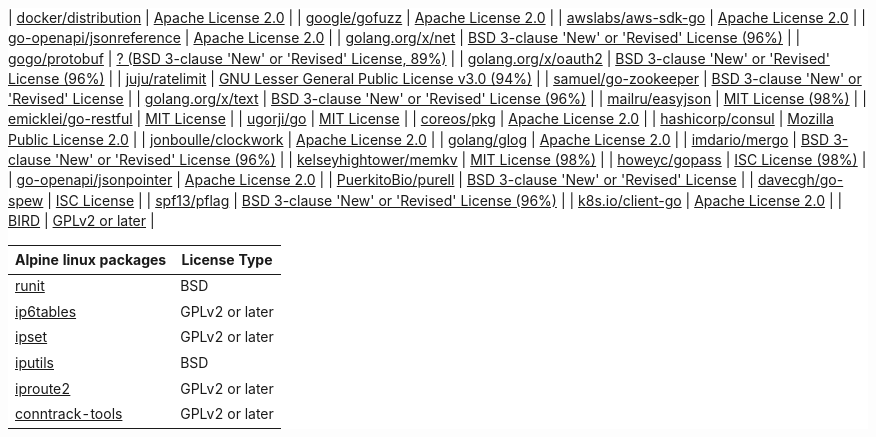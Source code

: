 |	[docker/distribution](https://github.com/docker/distribution)	|	[Apache License 2.0](http://github.com/docker/distribution/blob/cd27f179f2c10c5d300e6d09025b538c475b0d51/LICENSE)	|
|	[google/gofuzz](https://github.com/google/gofuzz)	|	[Apache License 2.0](http://github.com/google/gofuzz/blob/bbcb9da2d746f8bdbd6a936686a0a6067ada0ec5/LICENSE)	|
|	[awslabs/aws-sdk-go](https://github.com/awslabs/aws-sdk-go)	|	[Apache License 2.0](http://github.com/awslabs/aws-sdk-go/blob/29717a72a2fc649e790ce97dc2c4d96e32950844/LICENSE.txt)	|
|	[go-openapi/jsonreference](https://github.com/go-openapi/jsonreference)	|	[Apache License 2.0](http://github.com/go-openapi/jsonreference/blob/13c6e3589ad90f49bd3e3bbe2c2cb3d7a4142272/LICENSE)	|
|	[golang.org/x/net](https://golang.org/x/net)	|	[BSD 3-clause 'New' or 'Revised' License (96%)](http://github.com/golang/net/blob/master/LICENSE)	|
|	[gogo/protobuf](https://github.com/gogo/protobuf)	|	[? (BSD 3-clause 'New' or 'Revised' License, 89%)](http://github.com/gogo/protobuf/blob/e18d7aa8f8c624c915db340349aad4c49b10d173/LICENSE)	|
|	[golang.org/x/oauth2](https://golang.org/x/oauth2)	|	[BSD 3-clause 'New' or 'Revised' License (96%)](http://github.com/golang/oauth2/blob/master/LICENSE)	|
|	[juju/ratelimit](https://github.com/juju/ratelimit)	|	[GNU Lesser General Public License v3.0 (94%)](http://github.com/juju/ratelimit/blob/77ed1c8a01217656d2080ad51981f6e99adaa177/LICENSE)	|
|	[samuel/go-zookeeper](https://github.com/samuel/go-zookeeper)	|	[BSD 3-clause 'New' or 'Revised' License](http://github.com/samuel/go-zookeeper/blob/d0e0d8e11f318e000a8cc434616d69e329edc374/LICENSE)	|
|	[golang.org/x/text](https://golang.org/x/text)	|	[BSD 3-clause 'New' or 'Revised' License (96%)](http://github.com/golang/text/blob/master/LICENSE)	|
|	[mailru/easyjson](https://github.com/mailru/easyjson)	|	[MIT License (98%)](http://github.com/mailru/easyjson/blob/d5b7844b561a7bc640052f1b935f7b800330d7e0/LICENSE)	|
|	[emicklei/go-restful](https://github.com/emicklei/go-restful)	|	[MIT License](http://github.com/emicklei/go-restful/blob/89ef8af493ab468a45a42bb0d89a06fccdd2fb22/LICENSE)	|
|	[ugorji/go](https://github.com/ugorji/go)	|	[MIT License](http://github.com/ugorji/go/blob/f1f1a805ed361a0e078bb537e4ea78cd37dcf065/LICENSE)	|
|	[coreos/pkg](https://github.com/coreos/pkg)	|	[Apache License 2.0](http://github.com/coreos/pkg/blob/fa29b1d70f0beaddd4c7021607cc3c3be8ce94b8/LICENSE)	|
|	[hashicorp/consul](https://github.com/hashicorp/consul)	|	[Mozilla Public License 2.0](http://github.com/hashicorp/consul/blob/0949790a2fef577e2468a8542137b1102de87d55/LICENSE)	|
|	[jonboulle/clockwork](https://github.com/jonboulle/clockwork)	|	[Apache License 2.0](http://github.com/jonboulle/clockwork/blob/72f9bd7c4e0c2a40055ab3d0f09654f730cce982/LICENSE)	|
|	[golang/glog](https://github.com/golang/glog)	|	[Apache License 2.0](http://github.com/golang/glog/blob/44145f04b68cf362d9c4df2182967c2275eaefed/LICENSE)	|
|	[imdario/mergo](https://github.com/imdario/mergo)	|	[BSD 3-clause 'New' or 'Revised' License (96%)](http://github.com/imdario/mergo/blob/6633656539c1639d9d78127b7d47c622b5d7b6dc/LICENSE)	|
|	[kelseyhightower/memkv](https://github.com/kelseyhightower/memkv)	|	[MIT License (98%)](http://github.com/kelseyhightower/memkv/blob/32a4556de2a1aab8ea4c8600f5ea24db3fbd8908/LICENSE)	|
|	[howeyc/gopass](https://github.com/howeyc/gopass)	|	[ISC License (98%)](http://github.com/howeyc/gopass/blob/3ca23474a7c7203e0a0a070fd33508f6efdb9b3d/LICENSE.txt)	|
|	[go-openapi/jsonpointer](https://github.com/go-openapi/jsonpointer)	|	[Apache License 2.0](http://github.com/go-openapi/jsonpointer/blob/46af16f9f7b149af66e5d1bd010e3574dc06de98/LICENSE)	|
|	[PuerkitoBio/purell](https://github.com/PuerkitoBio/purell)	|	[BSD 3-clause 'New' or 'Revised' License](http://github.com/PuerkitoBio/purell/blob/8a290539e2e8629dbc4e6bad948158f790ec31f4/LICENSE)	|
|	[davecgh/go-spew](https://github.com/davecgh/go-spew)	|	[ISC License](http://github.com/davecgh/go-spew/blob/5215b55f46b2b919f50a1df0eaa5886afe4e3b3d/LICENSE)	|
|	[spf13/pflag](https://github.com/spf13/pflag)	|	[BSD 3-clause 'New' or 'Revised' License (96%)](http://github.com/spf13/pflag/blob/5ccb023bc27df288a957c5e994cd44fd19619465/LICENSE)	|
|	[k8s.io/client-go](https://k8s.io/client-go)	|	[Apache License 2.0](https://github.com/kubernetes/client-go/blob/master/LICENSE)	|
|	[BIRD](https://github.com/projectcalico/bird)	|	[GPLv2 or later](https://github.com/BIRD/bird/blob/master/README)	|

|	Alpine linux packages	|	License Type	|
| --- | --- |
|	[runit ](http://smarden.org/runit/)	|	BSD	|
|	[ip6tables ](http://ipset.netfilter.org/)	|	GPLv2 or later	|
|	[ipset ](http://ipset.netfilter.org/)	|	GPLv2 or later	|
|	[iputils ](https://wiki.linuxfoundation.org/networking/iputils)	|	BSD	|
|	[iproute2 ](https://wiki.linuxfoundation.org/networking/iproute2)	|	GPLv2 or later	|
|	[conntrack-tools](http://www.netfilter.org/projects/conntrack-tools/index.html)	|	GPLv2 or later	|
